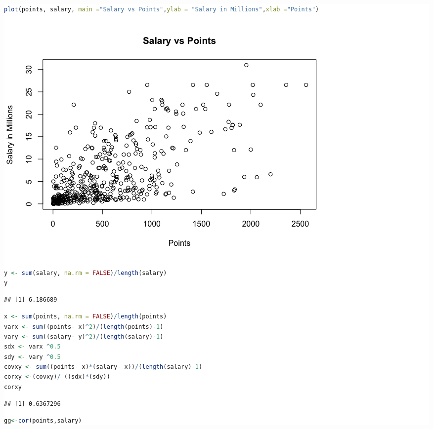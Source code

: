 ``` r
plot(points, salary, main ="Salary vs Points",ylab = "Salary in Millions",xlab ="Points")
```

![](hw01-Olivier-Damas_files/figure-markdown_github-ascii_identifiers/unnamed-chunk-5-1.png)

``` r
y <- sum(salary, na.rm = FALSE)/length(salary)
y
```

    ## [1] 6.186689

``` r
x <- sum(points, na.rm = FALSE)/length(points)
varx <- sum((points- x)^2)/(length(points)-1)
vary <- sum((salary- y)^2)/(length(salary)-1)
sdx <- varx ^0.5
sdy <- vary ^0.5
covxy <- sum((points- x)*(salary- x))/(length(salary)-1)
corxy <-(covxy)/ ((sdx)*(sdy))
corxy
```

    ## [1] 0.6367296

``` r
gg<-cor(points,salary)
```

